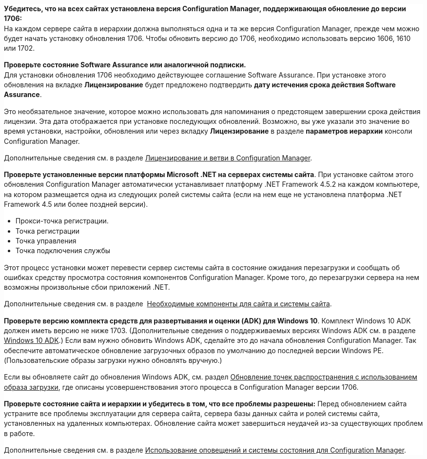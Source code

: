 **Убедитесь, что на всех сайтах установлена версия Configuration Manager, поддерживающая обновление до версии 1706:**    
На каждом сервере сайта в иерархии должна выполняться одна и та же версия Configuration Manager, прежде чем можно будет начать установку обновления 1706. Чтобы обновить версию до 1706, необходимо использовать версию 1606, 1610 или 1702.

**Проверьте состояние Software Assurance или аналогичной подписки.**    
Для установки обновления 1706 необходимо действующее соглашение Software Assurance. При установке этого обновления на вкладке **Лицензирование** будет предложено подтвердить **дату истечения срока действия Software Assurance**.

Это необязательное значение, которое можно использовать для напоминания о предстоящем завершении срока действия лицензии. Эта дата отображается при установке последующих обновлений. Возможно, вы уже указали это значение во время установки, настройки, обновления или через вкладку **Лицензирование** в разделе **параметров иерархии** консоли Configuration Manager.

Дополнительные сведения см. в разделе [Лицензирование и ветви в Configuration Manager](../../understand/learn-more-editions.md).

**Проверьте установленные версии платформы Microsoft .NET на серверах системы сайта**. При установке сайтом этого обновления Configuration Manager автоматически устанавливает платформу .NET Framework 4.5.2 на каждом компьютере, на котором размещается одна из следующих ролей системы сайта (если на нем еще не установлена платформа .NET Framework 4.5 или более поздней версии).

-   Прокси-точка регистрации.
-   Точка регистрации
-   Точка управления
-   Точка подключения службы

Этот процесс установки может перевести сервер системы сайта в состояние ожидания перезагрузки и сообщать об ошибках средству просмотра состояния компонентов Configuration Manager. Кроме того, до перезагрузки сервера на нем возможны произвольные сбои приложений .NET.

Дополнительные сведения см. в разделе  [Необходимые компоненты для сайта и системы сайта](../../plan-design/configs/site-and-site-system-prerequisites.md).

**Проверьте версию комплекта средств для развертывания и оценки (ADK) для Windows 10**. Комплект Windows 10 ADK должен иметь версию не ниже 1703. (Дополнительные сведения о поддерживаемых версиях Windows ADK см. в разделе [Windows 10 ADK](../../plan-design/configs/support-for-windows-10.md#windows-10-adk).) Если вам нужно обновить Windows ADK, сделайте это до начала обновления Configuration Manager. Так обеспечите автоматическое обновление загрузочных образов по умолчанию до последней версии Windows PE. (Пользовательские образы загрузки нужно обновлять вручную.)

Если вы обновляете сайт до обновления Windows ADK, см. раздел [Обновление точек распространения с использованием образа загрузки](../../../osd/get-started/manage-boot-images.md#update-distribution-points-with-the-boot-image), где описаны усовершенствования этого процесса в Configuration Manager версии 1706.

**Проверьте состояние сайта и иерархии и убедитесь в том, что все проблемы разрешены:** Перед обновлением сайта устраните все проблемы эксплуатации для сервера сайта, сервера базы данных сайта и ролей системы сайта, установленных на удаленных компьютерах. Обновление сайта может завершиться неудачей из-за существующих проблем в работе.

Дополнительные сведения см. в разделе [Использование оповещений и системы состояния для Configuration Manager](use-alerts-and-the-status-system.md).
